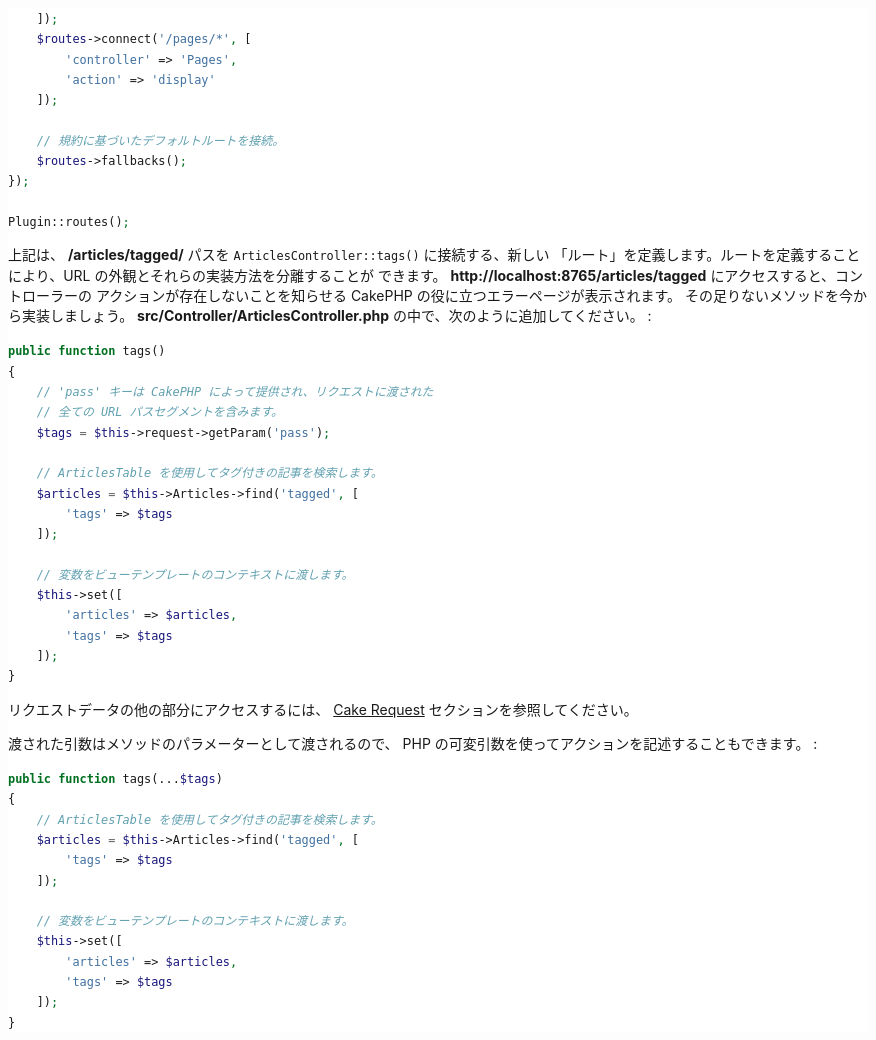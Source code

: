``` php
    ]);
    $routes->connect('/pages/*', [
        'controller' => 'Pages',
        'action' => 'display'
    ]);

    // 規約に基づいたデフォルトルートを接続。
    $routes->fallbacks();
});

Plugin::routes();
```

上記は、 **/articles/tagged/** パスを `ArticlesController::tags()` に接続する、新しい
「ルート」を定義します。ルートを定義することにより、URL の外観とそれらの実装方法を分離することが
できます。 **http://localhost:8765/articles/tagged** にアクセスすると、コントローラーの
アクションが存在しないことを知らせる CakePHP の役に立つエラーページが表示されます。
その足りないメソッドを今から実装しましょう。 **src/Controller/ArticlesController.php**
の中で、次のように追加してください。 :

``` php
public function tags()
{
    // 'pass' キーは CakePHP によって提供され、リクエストに渡された
    // 全ての URL パスセグメントを含みます。
    $tags = $this->request->getParam('pass');

    // ArticlesTable を使用してタグ付きの記事を検索します。
    $articles = $this->Articles->find('tagged', [
        'tags' => $tags
    ]);

    // 変数をビューテンプレートのコンテキストに渡します。
    $this->set([
        'articles' => $articles,
        'tags' => $tags
    ]);
}
```

リクエストデータの他の部分にアクセスするには、
[Cake Request](../../controllers/request-response#cake-request) セクションを参照してください。

渡された引数はメソッドのパラメーターとして渡されるので、
PHP の可変引数を使ってアクションを記述することもできます。 :

``` php
public function tags(...$tags)
{
    // ArticlesTable を使用してタグ付きの記事を検索します。
    $articles = $this->Articles->find('tagged', [
        'tags' => $tags
    ]);

    // 変数をビューテンプレートのコンテキストに渡します。
    $this->set([
        'articles' => $articles,
        'tags' => $tags
    ]);
}
```
